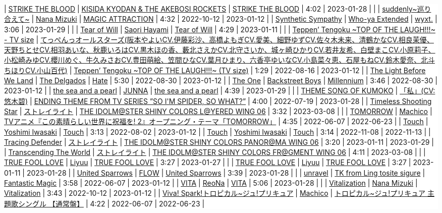 | [STRIKE THE BLOOD](https://open.spotify.com/track/7zLqXlnPVwv2FQFWqRbX9G) | [KISIDA KYODAN & THE AKEBOSI ROCKETS](https://open.spotify.com/artist/1zPnpAM7fGFr7pl8OSNvak) | [STRIKE THE BLOOD](https://open.spotify.com/album/3FT0nwFT8Puwh4NlP04xsb) | 4:02 | 2023-01-28 |  |
| [suddenly\~巡り合えて\~](https://open.spotify.com/track/2Jg1umSdTxZOGnHkyEwv16) | [Nana Mizuki](https://open.spotify.com/artist/0W2x7650Lt2CEIIcLHXmsE) | [MAGIC ATTRACTION](https://open.spotify.com/album/4h5mEy767IqzZ5ZW0eF1vJ) | 4:32 | 2022-10-12 | 2023-01-12 |
| [Synthetic Sympathy](https://open.spotify.com/track/14YkayZQGmbxQpGApfxpUZ) | [Who\-ya Extended](https://open.spotify.com/artist/3sE3971KYAw7t9ENx8Eqwk) | [wyxt.](https://open.spotify.com/album/62uq5JHze5hCeXhlWkBY1h) | 3:06 | 2023-01-29 |  |
| [Tear of Will](https://open.spotify.com/track/5V8qhD9u4XLGxaXWZBfZXR) | [Saori Hayami](https://open.spotify.com/artist/32UDgij5Tm7EtyRRCC1JTN) | [Tear of Will](https://open.spotify.com/album/05jXEfMQhjc1Q9U9H4jndu) | 4:29 | 2023-01-11 |  |
| [Teppen’ Tengoku \~TOP OF THE LAUGH!!!\~ \- TV size](https://open.spotify.com/track/28NiQ87L6jShHGyab4TBGI) | [てっぺんっオールスターズ\(阪本やよいCV.伊藤彩沙、高橋よもぎCV.愛美、細野ゆずCV.佐々木未来、清鶴かなCV.相良茉優、天野ちとせCV.相羽あいな、秋鹿いろはCV.黒木ほの香、藪北さえかCV.北守さいか、城ヶ崎ひかりCV.若井友希、白壁まこCV.小原莉子、小松崎みゆCV.櫻川めぐ、牛久みさおCV.豊田萌絵、笠間ひなCV.葉月ひまり、六香亭ゆいなCV.小島菜々恵、石屋もねCV.鈴木愛奈、北斗ちほりCV.小山百代\)](https://open.spotify.com/artist/5vvCD5VCcAfOGTbo8PRsp4) | [Teppen’ Tengoku \~TOP OF THE LAUGH!!!\~ \(TV size\)](https://open.spotify.com/album/57IW4atHmoeOKo266acv5K) | 1:29 | 2022-08-16 | 2023-01-12 |
| [The Light Before We Land](https://open.spotify.com/track/1YlJxKDk7fvXgkoKwxlo9v) | [The Delgados](https://open.spotify.com/artist/4wavWMHhIiUXxwCuWsHzXo) | [Hate](https://open.spotify.com/album/2oAM6coeJLJ8j20lnLzvdF) | 5:30 | 2022-08-30 | 2023-01-12 |
| [The One](https://open.spotify.com/track/44kgtDJyAFv4Z01z7bIxco) | [Backstreet Boys](https://open.spotify.com/artist/5rSXSAkZ67PYJSvpUpkOr7) | [Millennium](https://open.spotify.com/album/5ySxm9hxBNss01WCL7GLyQ) | 3:46 | 2022-08-30 | 2023-01-12 |
| [the sea and a pearl](https://open.spotify.com/track/0m7O37bxQV9y1AS9afCVD0) | [JUNNA](https://open.spotify.com/artist/4l9mhLGvHBgUXIrDGUjy5d) | [the sea and a pearl](https://open.spotify.com/album/7mzVjw02rCoOluqsnhboJ8) | 4:39 | 2023-01-29 |  |
| [THEME SONG OF KUMOKO](https://open.spotify.com/track/1uc0mhifmcwgxVdPamhmkp) | [「私」\(CV:悠木碧\)](https://open.spotify.com/artist/7AJ1v2xiatHqOBsC3n7wbM) | [ENDING THEME FROM TV SERIES ”SO I'M SPIDER, SO WHAT?”](https://open.spotify.com/album/19JLCJj8slFAadgzk2wwnI) | 4:00 | 2022-07-19 | 2023-01-28 |
| [Timeless Shooting Star](https://open.spotify.com/track/33svvagvZcmKa0GRyo3a4O) | [ストレイライト](https://open.spotify.com/artist/493MBQPclwtXx4zWgCalzd) | [THE IDOLM@STER SHINY COLORS L@YERED WING 06](https://open.spotify.com/album/0zgAxjnwrYfek0bxi2aISp) | 3:32 | 2023-03-08 |  |
| [TOMORROW](https://open.spotify.com/track/6Diwp8VlEBl8fuv7HnnLF4) | [Machico](https://open.spotify.com/artist/1WAGre0baNiJXIRT5JSMn9) | [TVアニメ『この素晴らしい世界に祝福を! 2』オープニング・テーマ「TOMORROW」](https://open.spotify.com/album/4HoqmFAB6Osf1k1esn0rAw) | 4:35 | 2022-06-07 | 2022-06-23 |
| [Touch](https://open.spotify.com/track/1YgsafBW9O7vhTjeeSuapN) | [Yoshimi Iwasaki](https://open.spotify.com/artist/7mAczrzrX3yC9yix8DM1YV) | [Touch](https://open.spotify.com/album/19XENSrORBPh2v5EVAOtI1) | 3:13 | 2022-08-02 | 2023-01-12 |
| [Touch](https://open.spotify.com/track/4aFneI3IWBoVUQAVQq3DBt) | [Yoshimi Iwasaki](https://open.spotify.com/artist/7mAczrzrX3yC9yix8DM1YV) | [Touch](https://open.spotify.com/album/7xPNqHgWm3mNT859JSRy8I) | 3:14 | 2022-11-08 | 2022-11-13 |
| [Tracing Defender](https://open.spotify.com/track/1XEU5o0qG4P0pHJeyAW00Q) | [ストレイライト](https://open.spotify.com/artist/493MBQPclwtXx4zWgCalzd) | [THE IDOLM@STER SHINY COLORS PANOR@MA WING 06](https://open.spotify.com/album/40jerhrEfhhYjWUh9AA4EU) | 3:20 | 2023-01-11 | 2023-01-29 |
| [Transcending The World](https://open.spotify.com/track/7ki8aelo1r9mLmJx5ClQlT) | [ストレイライト](https://open.spotify.com/artist/493MBQPclwtXx4zWgCalzd) | [THE IDOLM@STER SHINY COLORS FR@GMENT WING 06](https://open.spotify.com/album/3AIhLQH8VCwfWRNY8CrwnL) | 4:11 | 2023-03-08 |  |
| [TRUE FOOL LOVE](https://open.spotify.com/track/1Gmig2oVIil7KC5MzKWwqy) | [Liyuu](https://open.spotify.com/artist/3KEJMe6WtlsRJP9qR3Juqn) | [TRUE FOOL LOVE](https://open.spotify.com/album/4pJLDyl1rqjnMbWmXyzU1W) | 3:27 | 2023-01-27 |  |
| [TRUE FOOL LOVE](https://open.spotify.com/track/4bjkG6erhuCwOXTSMff7my) | [Liyuu](https://open.spotify.com/artist/3KEJMe6WtlsRJP9qR3Juqn) | [TRUE FOOL LOVE](https://open.spotify.com/album/4evqo7PnjLc4LQcbbV06hY) | 3:27 | 2023-01-11 | 2023-01-28 |
| [United Sparrows](https://open.spotify.com/track/49KkIt4ilha2JSCkeUI0eR) | [FLOW](https://open.spotify.com/artist/3w2HqkKa6upwuXEULtGvnY) | [United Sparrows](https://open.spotify.com/album/3eF5AwP5KQ7us5cHudHttS) | 3:39 | 2023-01-28 |  |
| [unravel](https://open.spotify.com/track/1rN9QoVxw5U7TJkyaUR8C1) | [TK from Ling tosite sigure](https://open.spotify.com/artist/3B9O5mYYw89fFXkwKh7jCS) | [Fantastic Magic](https://open.spotify.com/album/1jLua47U6YKYY4GyktVbBb) | 3:58 | 2022-06-07 | 2023-01-12 |
| [VITA](https://open.spotify.com/track/0XCQqPCFIRunW6ZFK3NnzS) | [ReoNa](https://open.spotify.com/artist/2SIBY7Jwq1kYng12Zguo3C) | [VITA](https://open.spotify.com/album/2g4EM8qrRTmMbV4k93ArVE) | 5:06 | 2023-01-28 |  |
| [Vitalization](https://open.spotify.com/track/1BJHubwnUKElLe0B5tEWpq) | [Nana Mizuki](https://open.spotify.com/artist/0W2x7650Lt2CEIIcLHXmsE) | [Vitalization](https://open.spotify.com/album/55LFu6vcCbZ8FXIgk1oI1V) | 3:43 | 2022-10-12 | 2023-01-12 |
| [Viva! Spark!トロピカル\~ジュ!プリキュア](https://open.spotify.com/track/3JMxx8Ro0ib4ya12I07IIr) | [Machico](https://open.spotify.com/artist/1WAGre0baNiJXIRT5JSMn9) | [トロピカル\~ジュ!プリキュア 主題歌シングル 【通常盤】](https://open.spotify.com/album/5Uhnlt9yiEpf4tKlAYmlGJ) | 4:22 | 2022-06-07 | 2022-06-23 |